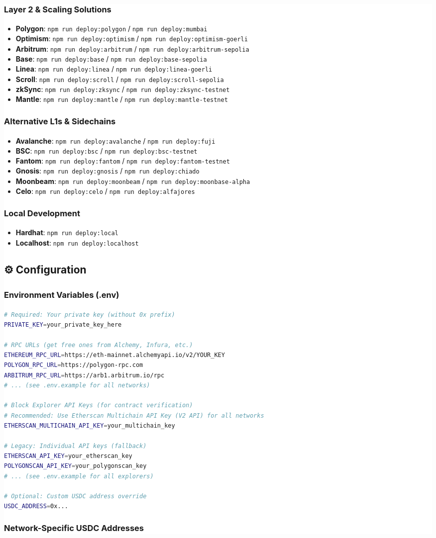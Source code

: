 ### Layer 2 & Scaling Solutions
- **Polygon**: `npm run deploy:polygon` / `npm run deploy:mumbai`
- **Optimism**: `npm run deploy:optimism` / `npm run deploy:optimism-goerli`
- **Arbitrum**: `npm run deploy:arbitrum` / `npm run deploy:arbitrum-sepolia`
- **Base**: `npm run deploy:base` / `npm run deploy:base-sepolia`
- **Linea**: `npm run deploy:linea` / `npm run deploy:linea-goerli`
- **Scroll**: `npm run deploy:scroll` / `npm run deploy:scroll-sepolia`
- **zkSync**: `npm run deploy:zksync` / `npm run deploy:zksync-testnet`
- **Mantle**: `npm run deploy:mantle` / `npm run deploy:mantle-testnet`

### Alternative L1s & Sidechains
- **Avalanche**: `npm run deploy:avalanche` / `npm run deploy:fuji`
- **BSC**: `npm run deploy:bsc` / `npm run deploy:bsc-testnet`
- **Fantom**: `npm run deploy:fantom` / `npm run deploy:fantom-testnet`
- **Gnosis**: `npm run deploy:gnosis` / `npm run deploy:chiado`
- **Moonbeam**: `npm run deploy:moonbeam` / `npm run deploy:moonbase-alpha`
- **Celo**: `npm run deploy:celo` / `npm run deploy:alfajores`

### Local Development
- **Hardhat**: `npm run deploy:local`
- **Localhost**: `npm run deploy:localhost`

## ⚙️ Configuration

### Environment Variables (.env)

```bash
# Required: Your private key (without 0x prefix)
PRIVATE_KEY=your_private_key_here

# RPC URLs (get free ones from Alchemy, Infura, etc.)
ETHEREUM_RPC_URL=https://eth-mainnet.alchemyapi.io/v2/YOUR_KEY
POLYGON_RPC_URL=https://polygon-rpc.com
ARBITRUM_RPC_URL=https://arb1.arbitrum.io/rpc
# ... (see .env.example for all networks)

# Block Explorer API Keys (for contract verification)
# Recommended: Use Etherscan Multichain API Key (V2 API) for all networks
ETHERSCAN_MULTICHAIN_API_KEY=your_multichain_key

# Legacy: Individual API keys (fallback)
ETHERSCAN_API_KEY=your_etherscan_key
POLYGONSCAN_API_KEY=your_polygonscan_key
# ... (see .env.example for all explorers)

# Optional: Custom USDC address override
USDC_ADDRESS=0x...
```

### Network-Specific USDC Addresses
